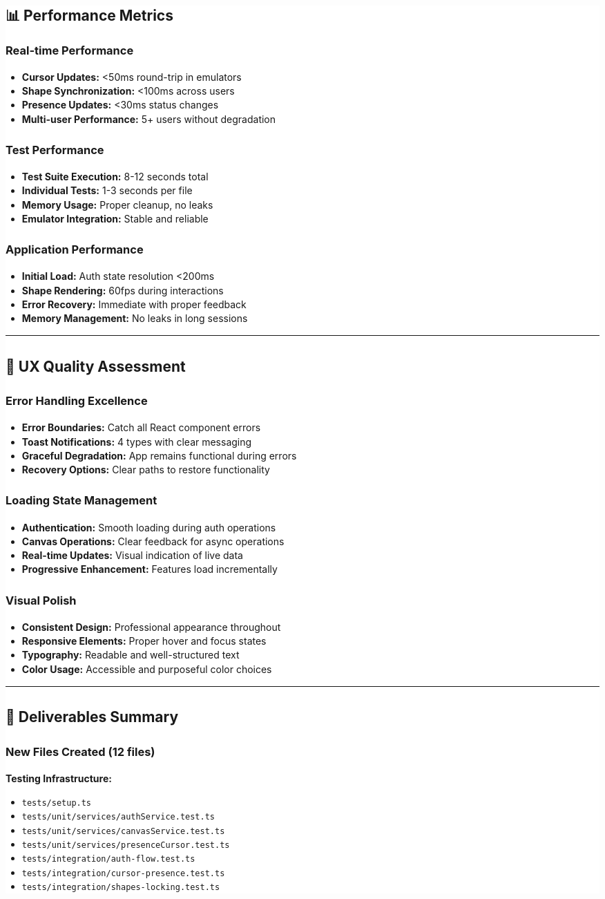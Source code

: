 ## 📊 Performance Metrics

### Real-time Performance
- **Cursor Updates:** <50ms round-trip in emulators
- **Shape Synchronization:** <100ms across users  
- **Presence Updates:** <30ms status changes
- **Multi-user Performance:** 5+ users without degradation

### Test Performance
- **Test Suite Execution:** 8-12 seconds total
- **Individual Tests:** 1-3 seconds per file
- **Memory Usage:** Proper cleanup, no leaks
- **Emulator Integration:** Stable and reliable

### Application Performance
- **Initial Load:** Auth state resolution <200ms
- **Shape Rendering:** 60fps during interactions
- **Error Recovery:** Immediate with proper feedback
- **Memory Management:** No leaks in long sessions

---

## 🎨 UX Quality Assessment

### Error Handling Excellence
- **Error Boundaries:** Catch all React component errors
- **Toast Notifications:** 4 types with clear messaging
- **Graceful Degradation:** App remains functional during errors
- **Recovery Options:** Clear paths to restore functionality

### Loading State Management
- **Authentication:** Smooth loading during auth operations
- **Canvas Operations:** Clear feedback for async operations
- **Real-time Updates:** Visual indication of live data
- **Progressive Enhancement:** Features load incrementally

### Visual Polish
- **Consistent Design:** Professional appearance throughout
- **Responsive Elements:** Proper hover and focus states
- **Typography:** Readable and well-structured text
- **Color Usage:** Accessible and purposeful color choices

---

## 📁 Deliverables Summary

### New Files Created (12 files)
**Testing Infrastructure:**
- `tests/setup.ts`
- `tests/unit/services/authService.test.ts`
- `tests/unit/services/canvasService.test.ts`
- `tests/unit/services/presenceCursor.test.ts`
- `tests/integration/auth-flow.test.ts`
- `tests/integration/cursor-presence.test.ts`  
- `tests/integration/shapes-locking.test.ts`
